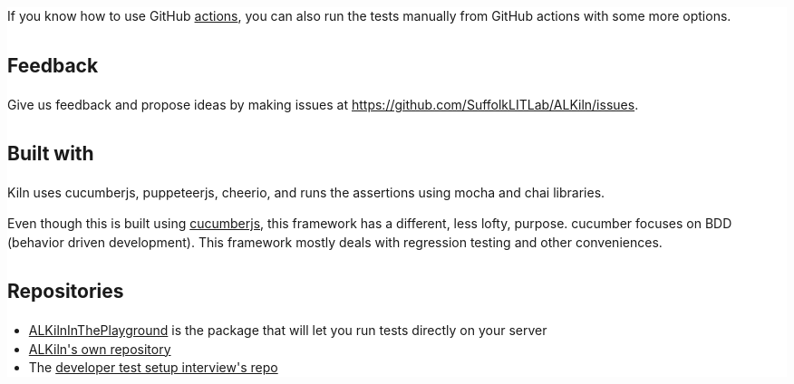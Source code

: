 If you know how to use GitHub [actions](https://docs.github.com/en/actions/learn-github-actions/understanding-github-actions#viewing-the-workflows-activity), you can also run the tests manually from GitHub actions with some more options.









## Feedback

Give us feedback and propose ideas by making issues at https://github.com/SuffolkLITLab/ALKiln/issues.

## Built with

Kiln uses cucumberjs, puppeteerjs, cheerio, and runs the assertions using mocha and chai libraries.

Even though this is built using [cucumberjs](https://cucumber.io/), this framework has a different, less lofty, purpose. cucumber focuses on BDD (behavior driven development). This framework mostly deals with regression testing and other conveniences.

## Repositories

- [ALKilnInThePlayground](https://github.com/SuffolkLITLab/docassemble-ALKilnInThePlayground) is the package that will let you run tests directly on your server
- [ALKiln's own repository](https://github.com/SuffolkLITLab/ALKiln)
- The [developer test setup interview's repo](https://github.com/SuffolkLITLab/docassemble-ALKilnSetup)
